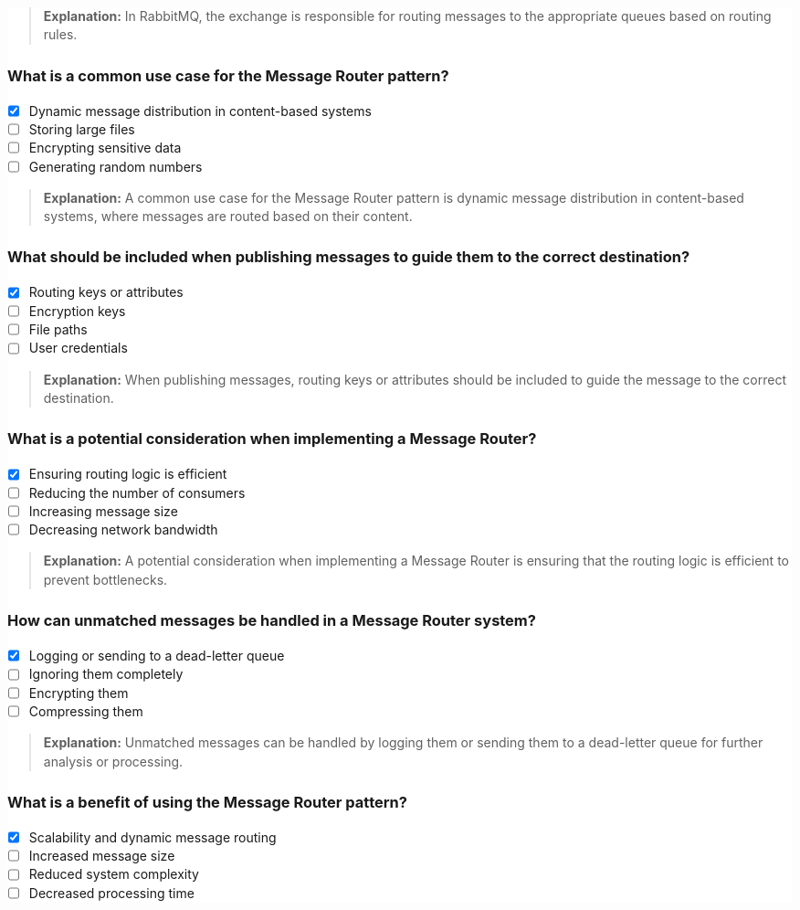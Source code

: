 > **Explanation:** In RabbitMQ, the exchange is responsible for routing messages to the appropriate queues based on routing rules.

### What is a common use case for the Message Router pattern?

- [x] Dynamic message distribution in content-based systems
- [ ] Storing large files
- [ ] Encrypting sensitive data
- [ ] Generating random numbers

> **Explanation:** A common use case for the Message Router pattern is dynamic message distribution in content-based systems, where messages are routed based on their content.

### What should be included when publishing messages to guide them to the correct destination?

- [x] Routing keys or attributes
- [ ] Encryption keys
- [ ] File paths
- [ ] User credentials

> **Explanation:** When publishing messages, routing keys or attributes should be included to guide the message to the correct destination.

### What is a potential consideration when implementing a Message Router?

- [x] Ensuring routing logic is efficient
- [ ] Reducing the number of consumers
- [ ] Increasing message size
- [ ] Decreasing network bandwidth

> **Explanation:** A potential consideration when implementing a Message Router is ensuring that the routing logic is efficient to prevent bottlenecks.

### How can unmatched messages be handled in a Message Router system?

- [x] Logging or sending to a dead-letter queue
- [ ] Ignoring them completely
- [ ] Encrypting them
- [ ] Compressing them

> **Explanation:** Unmatched messages can be handled by logging them or sending them to a dead-letter queue for further analysis or processing.

### What is a benefit of using the Message Router pattern?

- [x] Scalability and dynamic message routing
- [ ] Increased message size
- [ ] Reduced system complexity
- [ ] Decreased processing time
